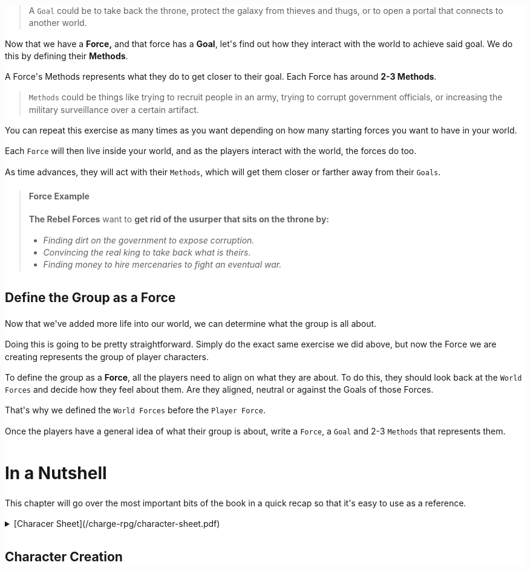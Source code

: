 > A `Goal` could be to take back the throne, protect the galaxy from thieves and thugs, or to open a portal that connects to another world.
 
Now that we have a **Force,** and that force has a **Goal**, let's find out how they interact with the world to achieve said goal. We do this by defining their **Methods**.
 
A Force's Methods represents what they do to get closer to their goal. Each Force has around **2-3 Methods**.
 
> `Methods` could be things like trying to recruit people in an army, trying to corrupt government officials, or increasing the military surveillance over a certain artifact.
 
You can repeat this exercise as many times as you want depending on how many starting forces you want to have in your world.
 
Each `Force` will then live inside your world, and as the players interact with the world, the forces do too.
 
As time advances, they will act with their `Methods`, which will get them closer or farther away from their `Goals`.
 
> #### Force Example
>
> **The Rebel Forces** want to **get rid of the usurper that sits on the throne by:**
>
> - _Finding dirt on the government to expose corruption._
> - _Convincing the real king to take back what is theirs._
> - _Finding money to hire mercenaries to fight an eventual war._
 
## Define the Group as a Force
 
Now that we've added more life into our world, we can determine what the group is all about.
 
Doing this is going to be pretty straightforward. Simply do the exact same exercise we did above, but now the Force we are creating represents the group of player characters.
 
To define the group as a **Force**, all the players need to align on what they are about. To do this, they should look back at the `World Forces` and decide how they feel about them. Are they aligned, neutral or against the Goals of those Forces.
 
That's why we defined the `World Forces` before the `Player Force`.
 
Once the players have a general idea of what their group is about, write a `Force`, a `Goal` and 2-3 `Methods` that represents them.
 
# In a Nutshell
 
This chapter will go over the most important bits of the book in a quick recap so that it's easy to use as a reference.
 
<details><summary>
		[Characer Sheet](/charge-rpg/character-sheet.pdf)
	</summary></details>
 
## Character Creation
 